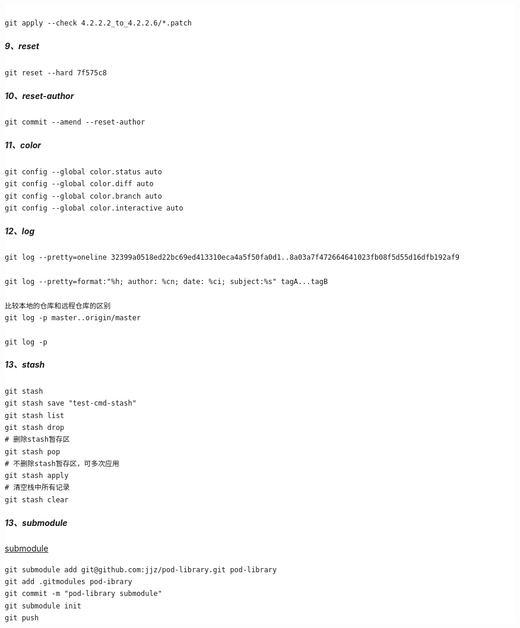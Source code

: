 ```

git apply --check 4.2.2.2_to_4.2.2.6/*.patch	
```
##### 9、reset
```
git reset --hard 7f575c8
```
##### 10、reset-author
```
git commit --amend --reset-author 
```
##### 11、color
```
git config --global color.status auto  
git config --global color.diff auto  
git config --global color.branch auto  
git config --global color.interactive auto  
```
##### 12、log
```
git log --pretty=oneline 32399a0518ed22bc69ed413310eca4a5f50fa0d1..8a03a7f472664641023fb08f5d55d16dfb192af9

git log --pretty=format:"%h; author: %cn; date: %ci; subject:%s" tagA...tagB

比较本地的仓库和远程仓库的区别
git log -p master..origin/master

git log -p
```
##### 13、stash
```
git stash
git stash save "test-cmd-stash"
git stash list
git stash drop
# 删除stash暂存区
git stash pop
# 不删除stash暂存区，可多次应用
git stash apply
# 清空栈中所有记录
git stash clear
```
##### 13、submodule

[submodule](https://segmentfault.com/a/1190000003076028)

```
git submodule add git@github.com:jjz/pod-library.git pod-library
git add .gitmodules pod-ibrary
git commit -m "pod-library submodule"
git submodule init
git push
```
